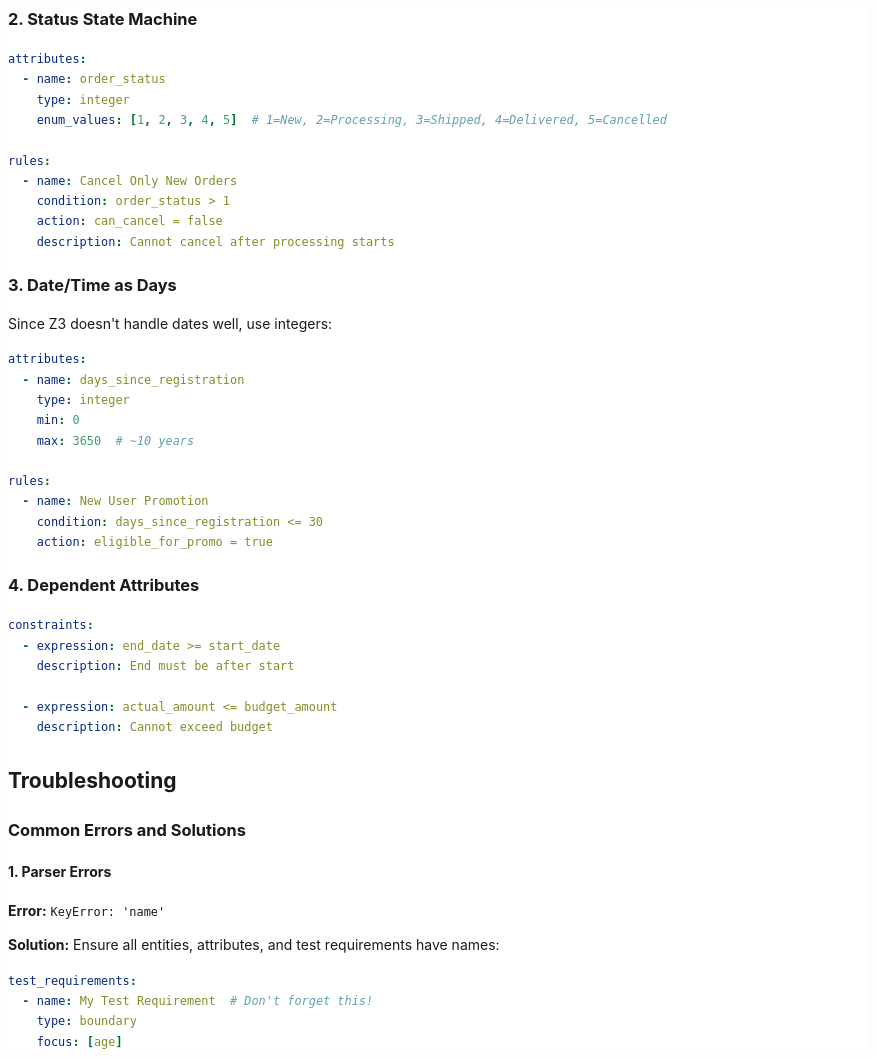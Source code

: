 ### 2. Status State Machine
```yaml
attributes:
  - name: order_status
    type: integer
    enum_values: [1, 2, 3, 4, 5]  # 1=New, 2=Processing, 3=Shipped, 4=Delivered, 5=Cancelled

rules:
  - name: Cancel Only New Orders
    condition: order_status > 1
    action: can_cancel = false
    description: Cannot cancel after processing starts
```

### 3. Date/Time as Days
Since Z3 doesn't handle dates well, use integers:

```yaml
attributes:
  - name: days_since_registration
    type: integer
    min: 0
    max: 3650  # ~10 years

rules:
  - name: New User Promotion
    condition: days_since_registration <= 30
    action: eligible_for_promo = true
```

### 4. Dependent Attributes
```yaml
constraints:
  - expression: end_date >= start_date
    description: End must be after start
  
  - expression: actual_amount <= budget_amount
    description: Cannot exceed budget
```

## Troubleshooting

### Common Errors and Solutions

#### 1. Parser Errors
**Error:** `KeyError: 'name'`

**Solution:** Ensure all entities, attributes, and test requirements have names:
```yaml
test_requirements:
  - name: My Test Requirement  # Don't forget this!
    type: boundary
    focus: [age]
```
